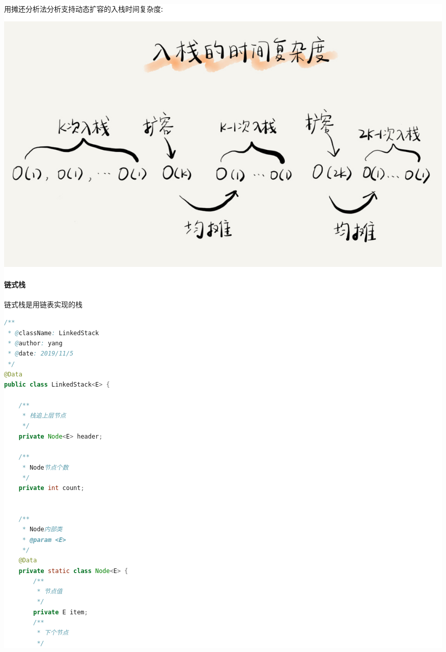 用摊还分析法分析支持动态扩容的入栈时间复杂度:

![入栈时间复杂度](./imgs/栈-入栈时间复杂度.jpg)

#### 链式栈

链式栈是用链表实现的栈

```java
/**
 * @className: LinkedStack
 * @author: yang
 * @date: 2019/11/5
 */
@Data
public class LinkedStack<E> {

    /**
     * 栈追上层节点
     */
    private Node<E> header;

    /**
     * Node节点个数
     */
    private int count;


    /**
     * Node内部类
     * @param <E>
     */
    @Data
    private static class Node<E> {
        /**
         * 节点值
         */
        private E item;
        /**
         * 下个节点
         */
```